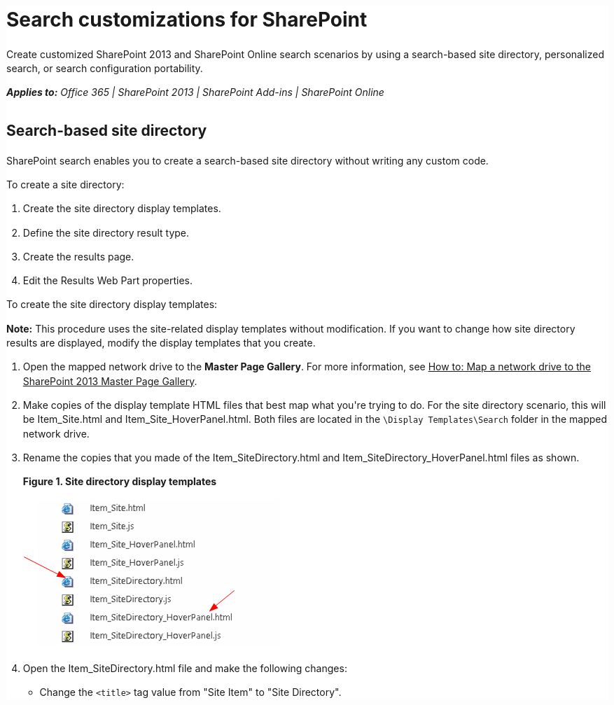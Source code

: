 # Search customizations for SharePoint

Create customized SharePoint 2013 and SharePoint Online search scenarios by using a search-based site directory, personalized search, or search configuration portability. 

_**Applies to:** Office 365 | SharePoint 2013 | SharePoint Add-ins | SharePoint Online_

## Search-based site directory

SharePoint search enables you to create a search-based site directory without writing any custom code. 

To create a site directory:

1. Create the site directory display templates.
    
2. Define the site directory result type.
    
3. Create the results page.
    
4. Edit the Results Web Part properties.
    
To create the site directory display templates:

**Note:**  This procedure uses the site-related display templates without modification. If you want to change how site directory results are displayed, modify the display templates that you create.

1. Open the mapped network drive to the  **Master Page Gallery**. For more information, see [How to: Map a network drive to the SharePoint 2013 Master Page Gallery](http://msdn.microsoft.com/en-us/library/office/jj733519%28v=office.15%29.aspx).
    
2. Make copies of the display template HTML files that best map what you're trying to do. For the site directory scenario, this will be Item_Site.html and Item_Site_HoverPanel.html. Both files are located in the  `\Display Templates\Search` folder in the mapped network drive.
    
3. Rename the copies that you made of the Item_SiteDirectory.html and Item_SiteDirectory_HoverPanel.html files as shown.
    
    **Figure 1. Site directory display templates**

    ![Site directory display templates](media/search-customizations-for-sharepoint/4c084d31-bad4-45f0-950b-ba214f9487f7.png)

4. Open the Item_SiteDirectory.html file and make the following changes:
    
	- Change the  `<title>` tag value from "Site Item" to "Site Directory".
    